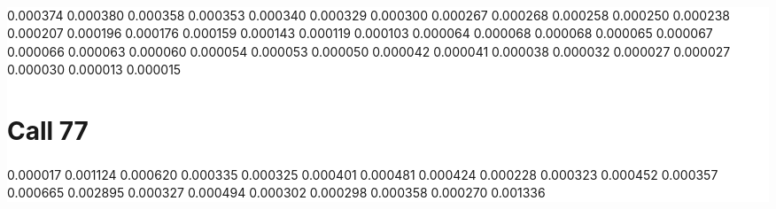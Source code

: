0.000374
0.000380
0.000358
0.000353
0.000340
0.000329
0.000300
0.000267
0.000268
0.000258
0.000250
0.000238
0.000207
0.000196
0.000176
0.000159
0.000143
0.000119
0.000103
0.000064
0.000068
0.000068
0.000065
0.000067
0.000066
0.000063
0.000060
0.000054
0.000053
0.000050
0.000042
0.000041
0.000038
0.000032
0.000027
0.000027
0.000030
0.000013
0.000015

# Call 77
0.000017
0.001124
0.000620
0.000335
0.000325
0.000401
0.000481
0.000424
0.000228
0.000323
0.000452
0.000357
0.000665
0.002895
0.000327
0.000494
0.000302
0.000298
0.000358
0.000270
0.001336